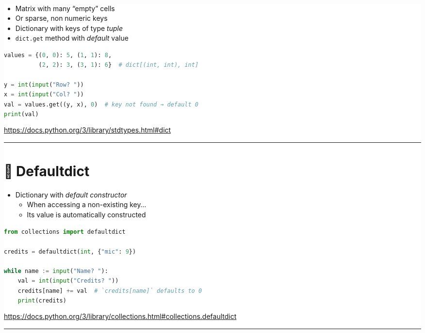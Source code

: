 - Matrix with many “empty” cells
- Or sparse, non numeric keys
- Dictionary with keys of type *tuple*
- `dict.get` method with *default* value

``` py
values = {(0, 0): 5, (1, 1): 8,
          (2, 2): 3, (3, 1): 6}  # dict[(int, int), int]

y = int(input("Row? "))
x = int(input("Col? "))
val = values.get((y, x), 0)  # key not found → default 0
print(val)
```

>

<https://docs.python.org/3/library/stdtypes.html#dict>

---

# 🥷 Defaultdict

- Dictionary with *default constructor*
    - When accessing a non-existing key…
    - Its value is automatically constructed

``` py
from collections import defaultdict

credits = defaultdict(int, {"mic": 9})

while name := input("Name? "):
    val = int(input("Credits? "))
    credits[name] += val  # `credits[name]` defaults to 0
    print(credits)
```

>

<https://docs.python.org/3/library/collections.html#collections.defaultdict>

---
